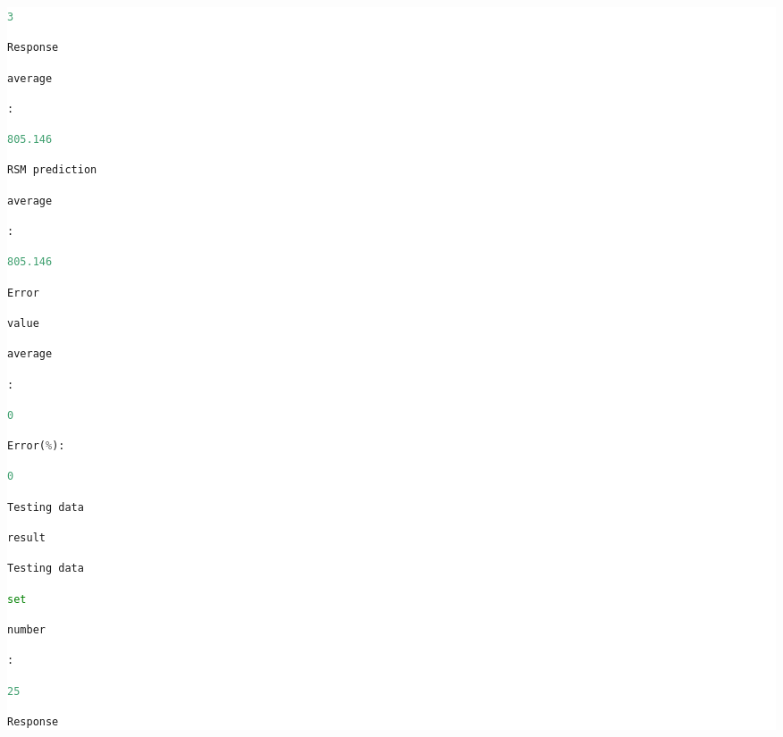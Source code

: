 ```python
3
```
```python
Response
```
```python
average
```
```python
:
```
```python
805.146
```
```python
RSM prediction
```
```python
average
```
```python
:
```
```python
805.146
```
```python
Error
```
```python
value
```
```python
average
```
```python
:
```
```python
0
```
```python
Error(%):
```
```python
0
```
```python
Testing data
```
```python
result
```
```python
Testing data
```
```python
set
```
```python
number
```
```python
:
```
```python
25
```
```python
Response
```
```python
```